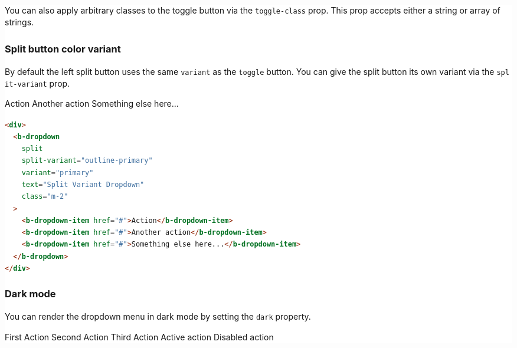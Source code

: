 ```html
```

You can also apply arbitrary classes to the toggle button via the `toggle-class` prop. This prop
accepts either a string or array of strings.

### Split button color variant

By default the left split button uses the same `variant` as the `toggle` button. You can give the
split button its own variant via the `split-variant` prop.

<ClientOnly>
  <b-card>
    <b-dropdown
        split
        split-variant="outline-primary"
        variant="primary"
        text="Split Variant Dropdown"
        class="m-2"
    >
      <b-dropdown-item href="#">Action</b-dropdown-item>
      <b-dropdown-item href="#">Another action</b-dropdown-item>
      <b-dropdown-item href="#">Something else here...</b-dropdown-item>
    </b-dropdown>
  </b-card>
</ClientOnly>

```html
<div>
  <b-dropdown
    split
    split-variant="outline-primary"
    variant="primary"
    text="Split Variant Dropdown"
    class="m-2"
  >
    <b-dropdown-item href="#">Action</b-dropdown-item>
    <b-dropdown-item href="#">Another action</b-dropdown-item>
    <b-dropdown-item href="#">Something else here...</b-dropdown-item>
  </b-dropdown>
</div>
```

### Dark mode

You can render the dropdown menu in dark mode by setting the `dark` property.
<ClientOnly>
<b-card>

<div>
<b-dropdown id="dropdown-1" text="Dropdown Button" dark class="m-md-2">
<b-dropdown-item>First Action</b-dropdown-item>
<b-dropdown-item>Second Action</b-dropdown-item>
<b-dropdown-item>Third Action</b-dropdown-item>
<b-dropdown-divider></b-dropdown-divider>
<b-dropdown-item active>Active action</b-dropdown-item>
<b-dropdown-item disabled>Disabled action</b-dropdown-item>
</b-dropdown>
</div>
</b-card>
</ClientOnly>
